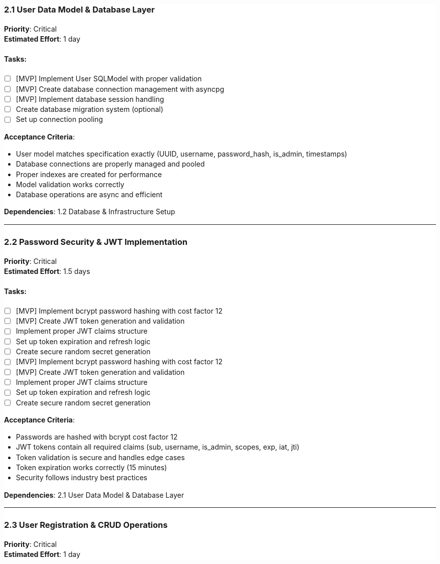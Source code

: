 ### 2.1 User Data Model & Database Layer
**Priority**: Critical  
**Estimated Effort**: 1 day

#### Tasks:
- [ ] [MVP] Implement User SQLModel with proper validation
- [ ] [MVP] Create database connection management with asyncpg
- [ ] [MVP] Implement database session handling
- [ ] Create database migration system (optional)
- [ ] Set up connection pooling

**Acceptance Criteria**:
- User model matches specification exactly (UUID, username, password_hash, is_admin, timestamps)
- Database connections are properly managed and pooled
- Proper indexes are created for performance
- Model validation works correctly
- Database operations are async and efficient

**Dependencies**: 1.2 Database & Infrastructure Setup

---

### 2.2 Password Security & JWT Implementation
**Priority**: Critical  
**Estimated Effort**: 1.5 days

#### Tasks:
- [ ] [MVP] Implement bcrypt password hashing with cost factor 12
- [ ] [MVP] Create JWT token generation and validation
- [ ] Implement proper JWT claims structure
- [ ] Set up token expiration and refresh logic
- [ ] Create secure random secret generation
 - [ ] [MVP] Implement bcrypt password hashing with cost factor 12
 - [ ] [MVP] Create JWT token generation and validation
 - [ ] Implement proper JWT claims structure
 - [ ] Set up token expiration and refresh logic
 - [ ] Create secure random secret generation

**Acceptance Criteria**:
- Passwords are hashed with bcrypt cost factor 12
- JWT tokens contain all required claims (sub, username, is_admin, scopes, exp, iat, jti)
- Token validation is secure and handles edge cases
- Token expiration works correctly (15 minutes)
- Security follows industry best practices

**Dependencies**: 2.1 User Data Model & Database Layer

---

### 2.3 User Registration & CRUD Operations
**Priority**: Critical  
**Estimated Effort**: 1 day
